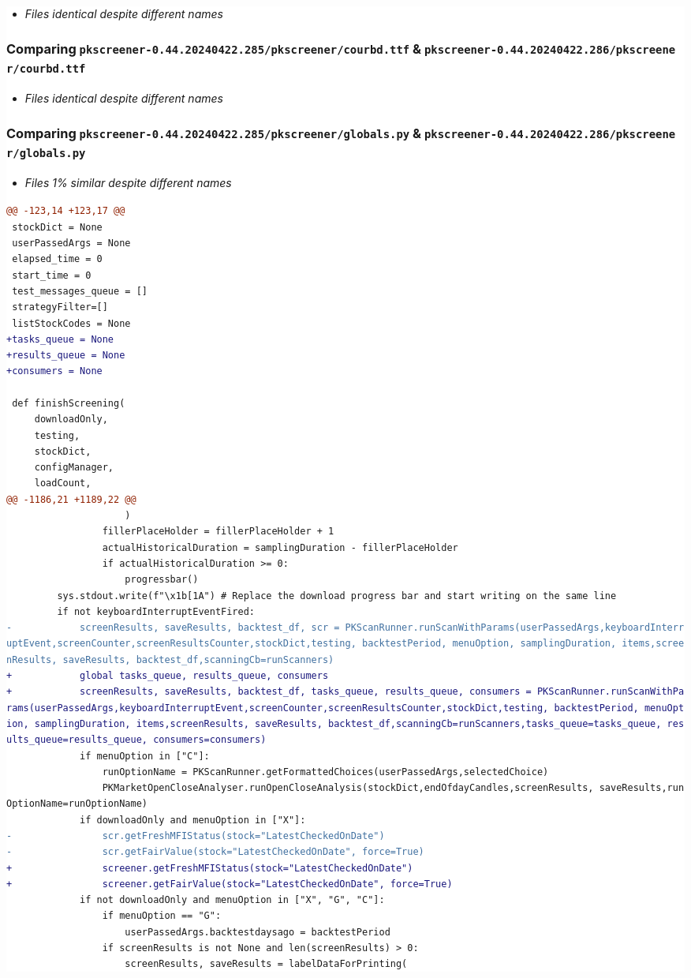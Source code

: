  * *Files identical despite different names*

### Comparing `pkscreener-0.44.20240422.285/pkscreener/courbd.ttf` & `pkscreener-0.44.20240422.286/pkscreener/courbd.ttf`

 * *Files identical despite different names*

### Comparing `pkscreener-0.44.20240422.285/pkscreener/globals.py` & `pkscreener-0.44.20240422.286/pkscreener/globals.py`

 * *Files 1% similar despite different names*

```diff
@@ -123,14 +123,17 @@
 stockDict = None
 userPassedArgs = None
 elapsed_time = 0
 start_time = 0
 test_messages_queue = []
 strategyFilter=[]
 listStockCodes = None
+tasks_queue = None
+results_queue = None
+consumers = None
 
 def finishScreening(
     downloadOnly,
     testing,
     stockDict,
     configManager,
     loadCount,
@@ -1186,21 +1189,22 @@
                     )
                 fillerPlaceHolder = fillerPlaceHolder + 1
                 actualHistoricalDuration = samplingDuration - fillerPlaceHolder
                 if actualHistoricalDuration >= 0:
                     progressbar()
         sys.stdout.write(f"\x1b[1A") # Replace the download progress bar and start writing on the same line
         if not keyboardInterruptEventFired:
-            screenResults, saveResults, backtest_df, scr = PKScanRunner.runScanWithParams(userPassedArgs,keyboardInterruptEvent,screenCounter,screenResultsCounter,stockDict,testing, backtestPeriod, menuOption, samplingDuration, items,screenResults, saveResults, backtest_df,scanningCb=runScanners)
+            global tasks_queue, results_queue, consumers
+            screenResults, saveResults, backtest_df, tasks_queue, results_queue, consumers = PKScanRunner.runScanWithParams(userPassedArgs,keyboardInterruptEvent,screenCounter,screenResultsCounter,stockDict,testing, backtestPeriod, menuOption, samplingDuration, items,screenResults, saveResults, backtest_df,scanningCb=runScanners,tasks_queue=tasks_queue, results_queue=results_queue, consumers=consumers)
             if menuOption in ["C"]:
                 runOptionName = PKScanRunner.getFormattedChoices(userPassedArgs,selectedChoice)
                 PKMarketOpenCloseAnalyser.runOpenCloseAnalysis(stockDict,endOfdayCandles,screenResults, saveResults,runOptionName=runOptionName)
             if downloadOnly and menuOption in ["X"]:
-                scr.getFreshMFIStatus(stock="LatestCheckedOnDate")
-                scr.getFairValue(stock="LatestCheckedOnDate", force=True)
+                screener.getFreshMFIStatus(stock="LatestCheckedOnDate")
+                screener.getFairValue(stock="LatestCheckedOnDate", force=True)
             if not downloadOnly and menuOption in ["X", "G", "C"]:
                 if menuOption == "G":
                     userPassedArgs.backtestdaysago = backtestPeriod
                 if screenResults is not None and len(screenResults) > 0:
                     screenResults, saveResults = labelDataForPrinting(
```

 [MADE-IN-INDIA-badge]: https://img.shields.io/badge/MADE%20WITH%20%E2%9D%A4%20IN-INDIA-orange
 [MADE-IN-INDIA]: https://en.wikipedia.org/wiki/India
 [Windows-badge]: https://img.shields.io/badge/Windows-0078D6?logo=windows&logoColor=white
 [Linux-badge]: https://img.shields.io/badge/Linux-FCC624?logo=linux&logoColor=black
 [Mac OS-badge]: https://img.shields.io/badge/mac%20os-D3D3D3?logo=apple&logoColor=000000
 [GitHub release (latest by date)-badge]: https://img.shields.io/github/v/release/pkjmesra/PKScreener
 [GitHub release (latest by date)]: https://github.com/pkjmesra/PKScreener/releases/latest
 [pypi-badge]: https://img.shields.io/pypi/v/pkscreener.svg?style=flat-square
 [pypi]: https://pypi.python.org/pypi/pkscreener
 [wheel-badge]: https://img.shields.io/pypi/wheel/pkscreener.svg?style=flat-square
 [GitHub all releases]: https://img.shields.io/github/downloads/pkjmesra/PKScreener/total?color=Green&label=Downloads&style=for-the-badge
 [License-badge]: https://img.shields.io/github/license/pkjmesra/PKScreener?style=for-the-badge
 [MADE-IN-INDIA-badge]: https://img.shields.io/badge/MADE%20WITH%20%E2%9D%A4%20IN-INDIA-orange
 [MADE-IN-INDIA]: https://en.wikipedia.org/wiki/India
 [Windows-badge]: https://img.shields.io/badge/Windows-0078D6?logo=windows&logoColor=white
 [Linux-badge]: https://img.shields.io/badge/Linux-FCC624?logo=linux&logoColor=black
 [Mac OS-badge]: https://img.shields.io/badge/mac%20os-D3D3D3?logo=apple&logoColor=000000
 [GitHub release (latest by date)-badge]: https://img.shields.io/github/v/release/pkjmesra/PKScreener
 [GitHub release (latest by date)]: https://github.com/pkjmesra/PKScreener/releases/latest
 [pypi-badge]: https://img.shields.io/pypi/v/pkscreener.svg?style=flat-square
 [pypi]: https://pypi.python.org/pypi/pkscreener
 [wheel-badge]: https://img.shields.io/pypi/wheel/pkscreener.svg?style=flat-square
 [GitHub all releases]: https://img.shields.io/github/downloads/pkjmesra/PKScreener/total?color=Green&label=Downloads&style=for-the-badge
 [License-badge]: https://img.shields.io/github/license/pkjmesra/PKScreener?style=for-the-badge
 [MADE-IN-INDIA-badge]: https://img.shields.io/badge/MADE%20WITH%20%E2%9D%A4%20IN-INDIA-orange
 [MADE-IN-INDIA]: https://en.wikipedia.org/wiki/India
 [Windows-badge]: https://img.shields.io/badge/Windows-0078D6?logo=windows&logoColor=white
 [Linux-badge]: https://img.shields.io/badge/Linux-FCC624?logo=linux&logoColor=black
 [Mac OS-badge]: https://img.shields.io/badge/mac%20os-D3D3D3?logo=apple&logoColor=000000
 [GitHub release (latest by date)-badge]: https://img.shields.io/github/v/release/pkjmesra/PKScreener
 [GitHub release (latest by date)]: https://github.com/pkjmesra/PKScreener/releases/latest
 [pypi-badge]: https://img.shields.io/pypi/v/pkscreener.svg?style=flat-square
 [pypi]: https://pypi.python.org/pypi/pkscreener
 [wheel-badge]: https://img.shields.io/pypi/wheel/pkscreener.svg?style=flat-square
 [GitHub all releases]: https://img.shields.io/github/downloads/pkjmesra/PKScreener/total?color=Green&label=Downloads&style=for-the-badge
 [License-badge]: https://img.shields.io/github/license/pkjmesra/PKScreener?style=for-the-badge